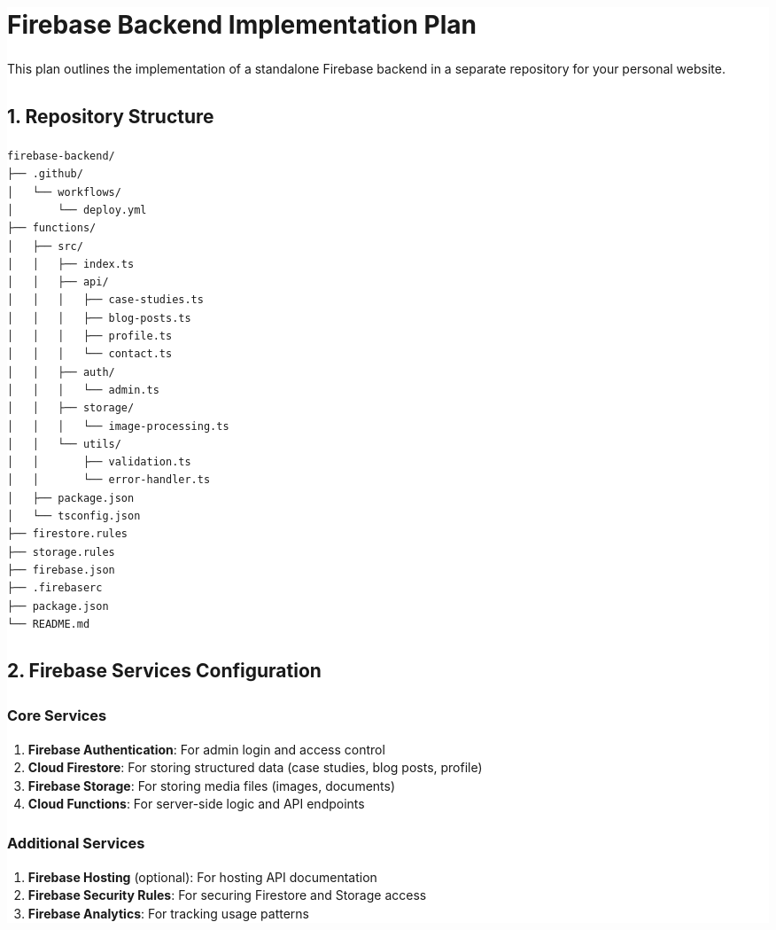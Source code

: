 # Firebase Backend Implementation Plan

This plan outlines the implementation of a standalone Firebase backend in a separate repository for your personal website.

## 1. Repository Structure

```
firebase-backend/
├── .github/
│   └── workflows/
│       └── deploy.yml
├── functions/
│   ├── src/
│   │   ├── index.ts
│   │   ├── api/
│   │   │   ├── case-studies.ts
│   │   │   ├── blog-posts.ts
│   │   │   ├── profile.ts
│   │   │   └── contact.ts
│   │   ├── auth/
│   │   │   └── admin.ts
│   │   ├── storage/
│   │   │   └── image-processing.ts
│   │   └── utils/
│   │       ├── validation.ts
│   │       └── error-handler.ts
│   ├── package.json
│   └── tsconfig.json
├── firestore.rules
├── storage.rules
├── firebase.json
├── .firebaserc
├── package.json
└── README.md
```

## 2. Firebase Services Configuration

### Core Services
1. **Firebase Authentication**: For admin login and access control
2. **Cloud Firestore**: For storing structured data (case studies, blog posts, profile)
3. **Firebase Storage**: For storing media files (images, documents)
4. **Cloud Functions**: For server-side logic and API endpoints

### Additional Services
1. **Firebase Hosting** (optional): For hosting API documentation
2. **Firebase Security Rules**: For securing Firestore and Storage access
3. **Firebase Analytics**: For tracking usage patterns
